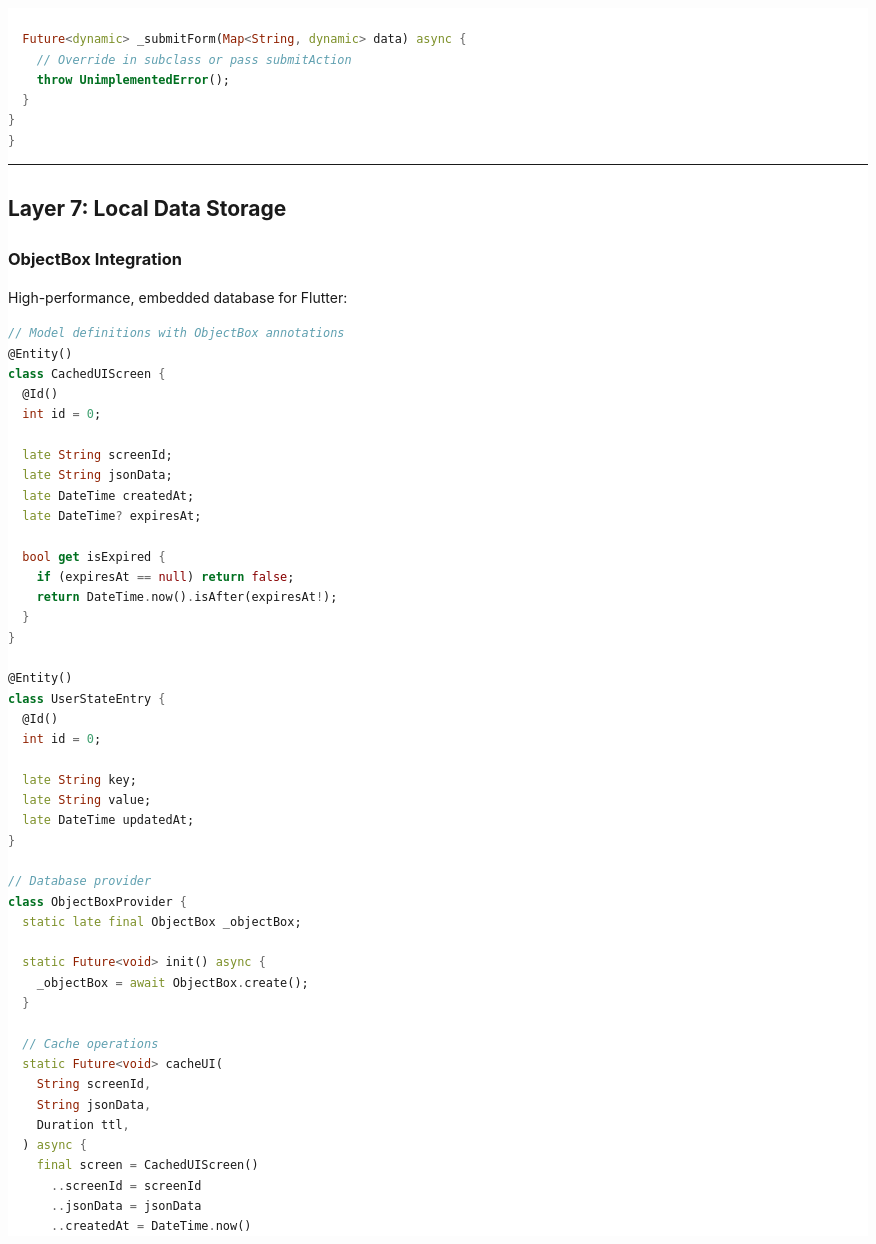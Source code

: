 ```dart
  
  Future<dynamic> _submitForm(Map<String, dynamic> data) async {
    // Override in subclass or pass submitAction
    throw UnimplementedError();
  }
}
}
```

---

## Layer 7: Local Data Storage

### ObjectBox Integration

High-performance, embedded database for Flutter:

```dart
// Model definitions with ObjectBox annotations
@Entity()
class CachedUIScreen {
  @Id()
  int id = 0;
  
  late String screenId;
  late String jsonData;
  late DateTime createdAt;
  late DateTime? expiresAt;
  
  bool get isExpired {
    if (expiresAt == null) return false;
    return DateTime.now().isAfter(expiresAt!);
  }
}

@Entity()
class UserStateEntry {
  @Id()
  int id = 0;
  
  late String key;
  late String value;
  late DateTime updatedAt;
}

// Database provider
class ObjectBoxProvider {
  static late final ObjectBox _objectBox;
  
  static Future<void> init() async {
    _objectBox = await ObjectBox.create();
  }
  
  // Cache operations
  static Future<void> cacheUI(
    String screenId,
    String jsonData,
    Duration ttl,
  ) async {
    final screen = CachedUIScreen()
      ..screenId = screenId
      ..jsonData = jsonData
      ..createdAt = DateTime.now()
```